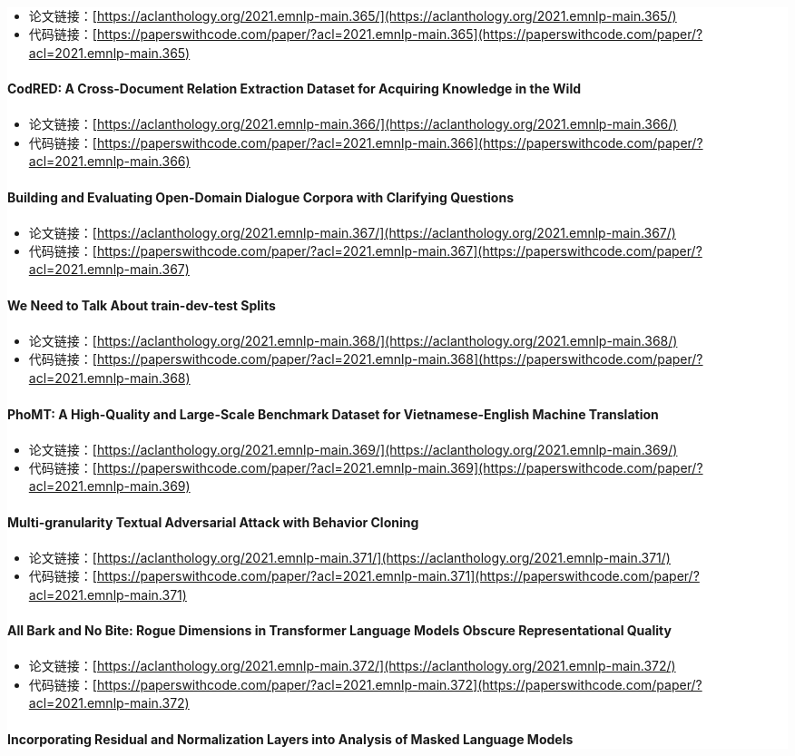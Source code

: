 - 论文链接：[https://aclanthology.org/2021.emnlp-main.365/](https://aclanthology.org/2021.emnlp-main.365/)
- 代码链接：[https://paperswithcode.com/paper/?acl=2021.emnlp-main.365](https://paperswithcode.com/paper/?acl=2021.emnlp-main.365)

#### CodRED: A Cross-Document Relation Extraction Dataset for Acquiring Knowledge in the Wild

- 论文链接：[https://aclanthology.org/2021.emnlp-main.366/](https://aclanthology.org/2021.emnlp-main.366/)
- 代码链接：[https://paperswithcode.com/paper/?acl=2021.emnlp-main.366](https://paperswithcode.com/paper/?acl=2021.emnlp-main.366)

#### Building and Evaluating Open-Domain Dialogue Corpora with Clarifying Questions

- 论文链接：[https://aclanthology.org/2021.emnlp-main.367/](https://aclanthology.org/2021.emnlp-main.367/)
- 代码链接：[https://paperswithcode.com/paper/?acl=2021.emnlp-main.367](https://paperswithcode.com/paper/?acl=2021.emnlp-main.367)

#### We Need to Talk About train-dev-test Splits

- 论文链接：[https://aclanthology.org/2021.emnlp-main.368/](https://aclanthology.org/2021.emnlp-main.368/)
- 代码链接：[https://paperswithcode.com/paper/?acl=2021.emnlp-main.368](https://paperswithcode.com/paper/?acl=2021.emnlp-main.368)

#### PhoMT: A High-Quality and Large-Scale Benchmark Dataset for Vietnamese-English Machine Translation

- 论文链接：[https://aclanthology.org/2021.emnlp-main.369/](https://aclanthology.org/2021.emnlp-main.369/)
- 代码链接：[https://paperswithcode.com/paper/?acl=2021.emnlp-main.369](https://paperswithcode.com/paper/?acl=2021.emnlp-main.369)

#### Multi-granularity Textual Adversarial Attack with Behavior Cloning

- 论文链接：[https://aclanthology.org/2021.emnlp-main.371/](https://aclanthology.org/2021.emnlp-main.371/)
- 代码链接：[https://paperswithcode.com/paper/?acl=2021.emnlp-main.371](https://paperswithcode.com/paper/?acl=2021.emnlp-main.371)

#### All Bark and No Bite: Rogue Dimensions in Transformer Language Models Obscure Representational Quality

- 论文链接：[https://aclanthology.org/2021.emnlp-main.372/](https://aclanthology.org/2021.emnlp-main.372/)
- 代码链接：[https://paperswithcode.com/paper/?acl=2021.emnlp-main.372](https://paperswithcode.com/paper/?acl=2021.emnlp-main.372)

#### Incorporating Residual and Normalization Layers into Analysis of Masked Language Models
